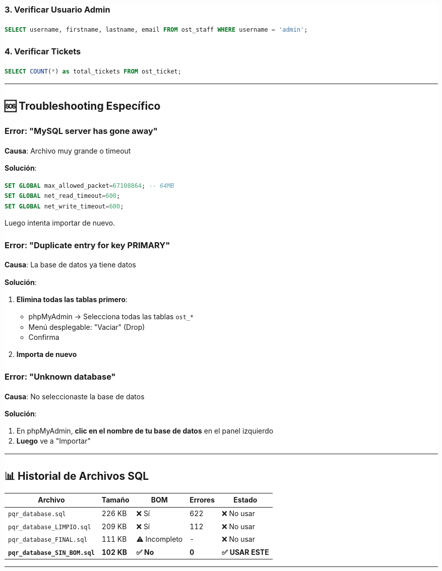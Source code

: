 ### 3. Verificar Usuario Admin
```sql
SELECT username, firstname, lastname, email FROM ost_staff WHERE username = 'admin';
```

### 4. Verificar Tickets
```sql
SELECT COUNT(*) as total_tickets FROM ost_ticket;
```

---

## 🆘 Troubleshooting Específico

### Error: "MySQL server has gone away"

**Causa**: Archivo muy grande o timeout

**Solución**:
```sql
SET GLOBAL max_allowed_packet=67108864; -- 64MB
SET GLOBAL net_read_timeout=600;
SET GLOBAL net_write_timeout=600;
```

Luego intenta importar de nuevo.

### Error: "Duplicate entry for key PRIMARY"

**Causa**: La base de datos ya tiene datos

**Solución**:
1. **Elimina todas las tablas primero**:
   - phpMyAdmin → Selecciona todas las tablas `ost_*`
   - Menú desplegable: "Vaciar" (Drop)
   - Confirma

2. **Importa de nuevo**

### Error: "Unknown database"

**Causa**: No seleccionaste la base de datos

**Solución**:
1. En phpMyAdmin, **clic en el nombre de tu base de datos** en el panel izquierdo
2. **Luego** ve a "Importar"

---

## 📊 Historial de Archivos SQL

| Archivo | Tamaño | BOM | Errores | Estado |
|---------|--------|-----|---------|--------|
| `pqr_database.sql` | 226 KB | ❌ Sí | 622 | ❌ No usar |
| `pqr_database_LIMPIO.sql` | 209 KB | ❌ Sí | 112 | ❌ No usar |
| `pqr_database_FINAL.sql` | 111 KB | ⚠️ Incompleto | - | ❌ No usar |
| **`pqr_database_SIN_BOM.sql`** | **102 KB** | **✅ No** | **0** | **✅ USAR ESTE** |

---